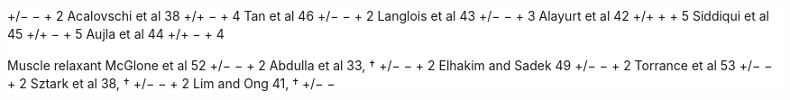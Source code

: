 +/− 
− 
+ 
2 
Acalovschi et al 38 
+/+ 
− 
+ 
4 
Tan et al 46 
+/− 
− 
+ 
2 
Langlois et al 43 
+/− 
− 
+ 
3 
Alayurt et al 42 
+/+ 
+ 
+ 
5 
Siddiqui et al 45 
+/+ 
− 
+ 
5 
Aujla et al 44 
+/+ 
− 
+ 
4 

Muscle relaxant 
McGlone et al 52 
+/− 
− 
+ 
2 
Abdulla et al 33, † 
+/− 
− 
+ 
2 
Elhakim and Sadek 49 
+/− 
− 
+ 
2 
Torrance et al 53 
+/− 
− 
+ 
2 
Sztark et al 38, † 
+/− 
− 
+ 
2 
Lim and Ong 41, † 
+/− 
− 